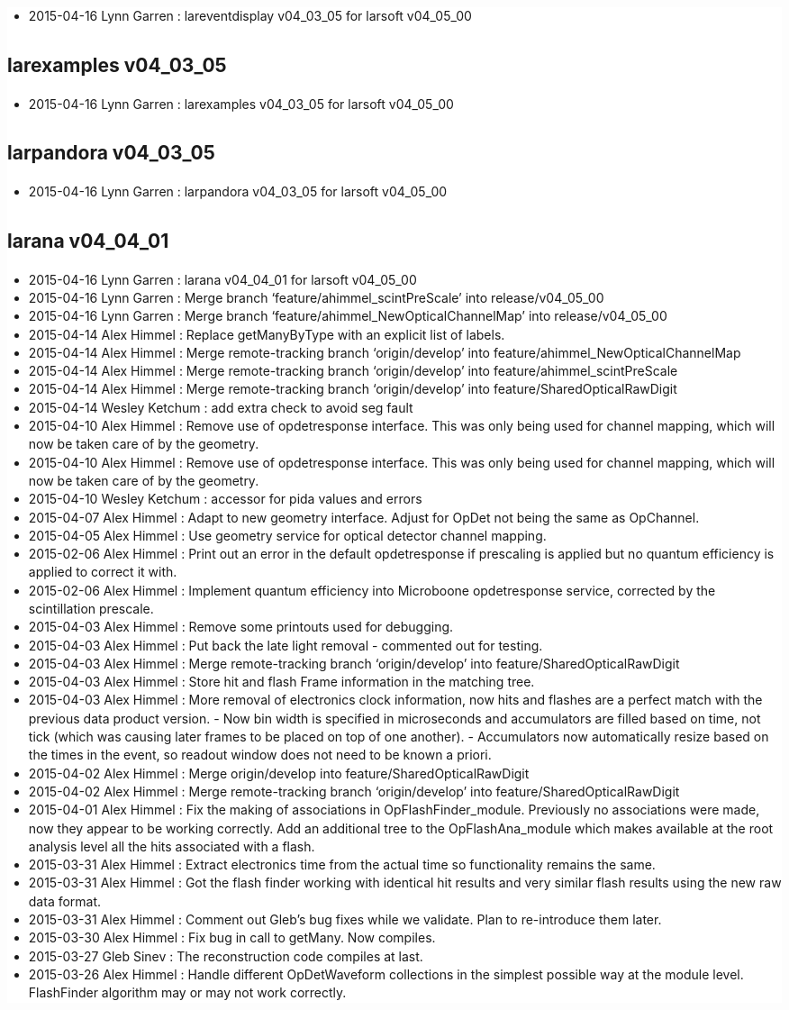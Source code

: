 -   2015-04-16 Lynn Garren : lareventdisplay v04_03_05 for larsoft v04_05_00

larexamples v04_03_05
--------------------------------------------------

-   2015-04-16 Lynn Garren : larexamples v04_03_05 for larsoft v04_05_00

larpandora v04_03_05
------------------------------------------------

-   2015-04-16 Lynn Garren : larpandora v04_03_05 for larsoft v04_05_00

larana v04_04_01
----------------------------------------

-   2015-04-16 Lynn Garren : larana v04_04_01 for larsoft v04_05_00
-   2015-04-16 Lynn Garren : Merge branch ‘feature/ahimmel_scintPreScale’ into release/v04_05_00
-   2015-04-16 Lynn Garren : Merge branch ‘feature/ahimmel_NewOpticalChannelMap’ into release/v04_05_00
-   2015-04-14 Alex Himmel : Replace getManyByType with an explicit list of labels.
-   2015-04-14 Alex Himmel : Merge remote-tracking branch ‘origin/develop’ into feature/ahimmel_NewOpticalChannelMap
-   2015-04-14 Alex Himmel : Merge remote-tracking branch ‘origin/develop’ into feature/ahimmel_scintPreScale
-   2015-04-14 Alex Himmel : Merge remote-tracking branch ‘origin/develop’ into feature/SharedOpticalRawDigit
-   2015-04-14 Wesley Ketchum : add extra check to avoid seg fault
-   2015-04-10 Alex Himmel : Remove use of opdetresponse interface. This was only being used for channel mapping, which will now be taken care of by the geometry.
-   2015-04-10 Alex Himmel : Remove use of opdetresponse interface. This was only being used for channel mapping, which will now be taken care of by the geometry.
-   2015-04-10 Wesley Ketchum : accessor for pida values and errors
-   2015-04-07 Alex Himmel : Adapt to new geometry interface. Adjust for OpDet not being the same as OpChannel.
-   2015-04-05 Alex Himmel : Use geometry service for optical detector channel mapping.
-   2015-02-06 Alex Himmel : Print out an error in the default opdetresponse if prescaling is applied but no quantum efficiency is applied to correct it with.
-   2015-02-06 Alex Himmel : Implement quantum efficiency into Microboone opdetresponse service, corrected by the scintillation prescale.
-   2015-04-03 Alex Himmel : Remove some printouts used for debugging.
-   2015-04-03 Alex Himmel : Put back the late light removal - commented out for testing.
-   2015-04-03 Alex Himmel : Merge remote-tracking branch ‘origin/develop’ into feature/SharedOpticalRawDigit
-   2015-04-03 Alex Himmel : Store hit and flash Frame information in the matching tree.
-   2015-04-03 Alex Himmel : More removal of electronics clock information, now hits and flashes are a perfect match with the previous data product version. - Now bin width is specified in microseconds and accumulators are filled based on time, not tick (which was causing later frames to be placed on top of one another). - Accumulators now automatically resize based on the times in the event, so readout window does not need to be known a priori.
-   2015-04-02 Alex Himmel : Merge origin/develop into feature/SharedOpticalRawDigit
-   2015-04-02 Alex Himmel : Merge remote-tracking branch ‘origin/develop’ into feature/SharedOpticalRawDigit
-   2015-04-01 Alex Himmel : Fix the making of associations in OpFlashFinder_module. Previously no associations were made, now they appear to be working correctly. Add an additional tree to the OpFlashAna_module which makes available at the root analysis level all the hits associated with a flash.
-   2015-03-31 Alex Himmel : Extract electronics time from the actual time so functionality remains the same.
-   2015-03-31 Alex Himmel : Got the flash finder working with identical hit results and very similar flash results using the new raw data format.
-   2015-03-31 Alex Himmel : Comment out Gleb’s bug fixes while we validate. Plan to re-introduce them later.
-   2015-03-30 Alex Himmel : Fix bug in call to getMany. Now compiles.
-   2015-03-27 Gleb Sinev : The reconstruction code compiles at last.
-   2015-03-26 Alex Himmel : Handle different OpDetWaveform collections in the simplest possible way at the module level. FlashFinder algorithm may or may not work correctly.